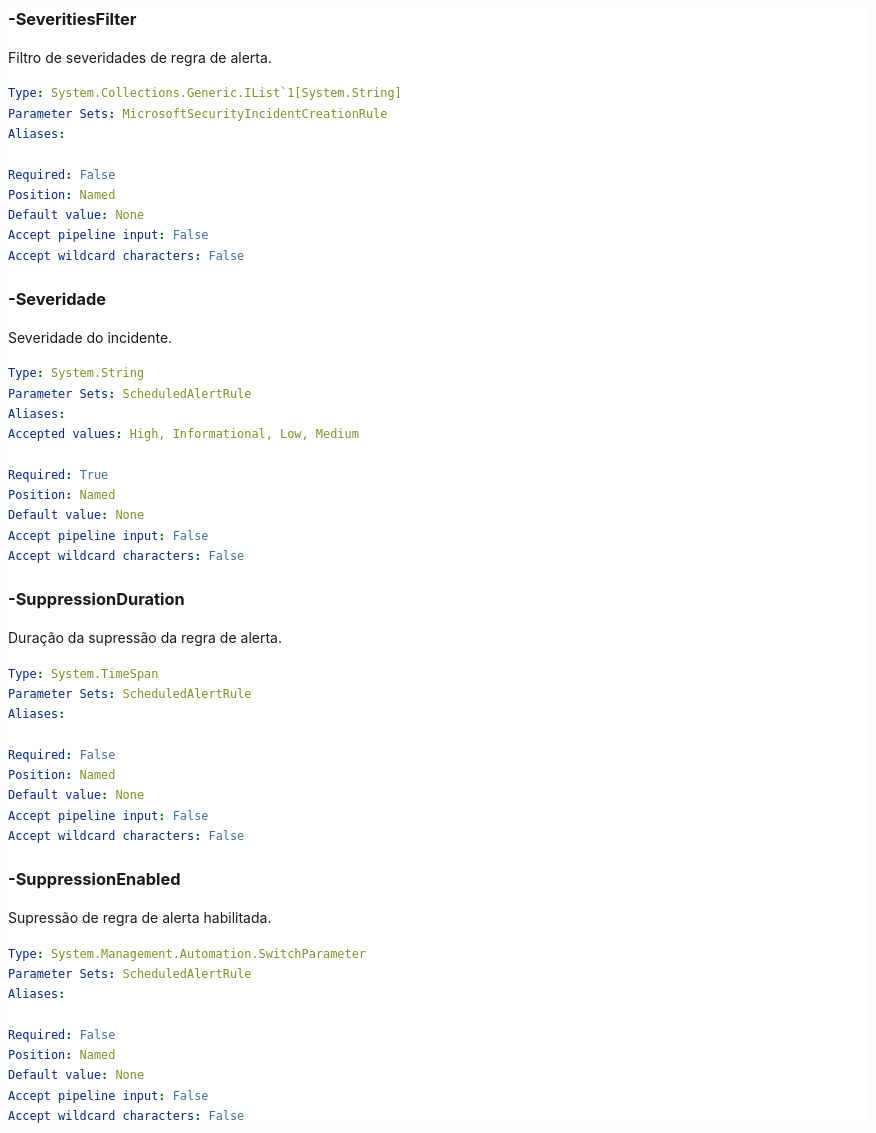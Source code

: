 ### -SeveritiesFilter
Filtro de severidades de regra de alerta.

```yaml
Type: System.Collections.Generic.IList`1[System.String]
Parameter Sets: MicrosoftSecurityIncidentCreationRule
Aliases:

Required: False
Position: Named
Default value: None
Accept pipeline input: False
Accept wildcard characters: False
```

### -Severidade
Severidade do incidente.

```yaml
Type: System.String
Parameter Sets: ScheduledAlertRule
Aliases:
Accepted values: High, Informational, Low, Medium

Required: True
Position: Named
Default value: None
Accept pipeline input: False
Accept wildcard characters: False
```

### -SuppressionDuration
Duração da supressão da regra de alerta.

```yaml
Type: System.TimeSpan
Parameter Sets: ScheduledAlertRule
Aliases:

Required: False
Position: Named
Default value: None
Accept pipeline input: False
Accept wildcard characters: False
```

### -SuppressionEnabled
Supressão de regra de alerta habilitada.

```yaml
Type: System.Management.Automation.SwitchParameter
Parameter Sets: ScheduledAlertRule
Aliases:

Required: False
Position: Named
Default value: None
Accept pipeline input: False
Accept wildcard characters: False
```
